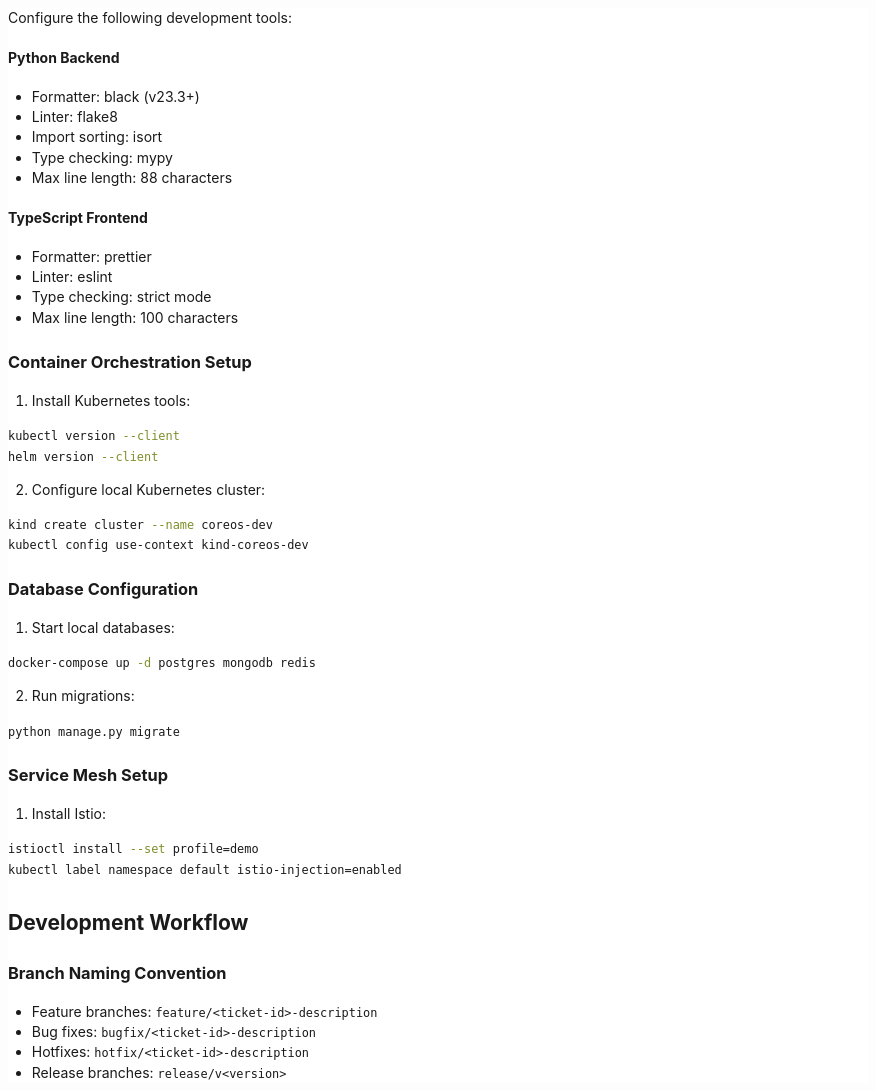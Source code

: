 Configure the following development tools:

#### Python Backend
- Formatter: black (v23.3+)
- Linter: flake8
- Import sorting: isort
- Type checking: mypy
- Max line length: 88 characters

#### TypeScript Frontend
- Formatter: prettier
- Linter: eslint
- Type checking: strict mode
- Max line length: 100 characters

### Container Orchestration Setup

1. Install Kubernetes tools:
```bash
kubectl version --client
helm version --client
```

2. Configure local Kubernetes cluster:
```bash
kind create cluster --name coreos-dev
kubectl config use-context kind-coreos-dev
```

### Database Configuration

1. Start local databases:
```bash
docker-compose up -d postgres mongodb redis
```

2. Run migrations:
```bash
python manage.py migrate
```

### Service Mesh Setup

1. Install Istio:
```bash
istioctl install --set profile=demo
kubectl label namespace default istio-injection=enabled
```

## Development Workflow

### Branch Naming Convention

- Feature branches: `feature/<ticket-id>-description`
- Bug fixes: `bugfix/<ticket-id>-description`
- Hotfixes: `hotfix/<ticket-id>-description`
- Release branches: `release/v<version>`
